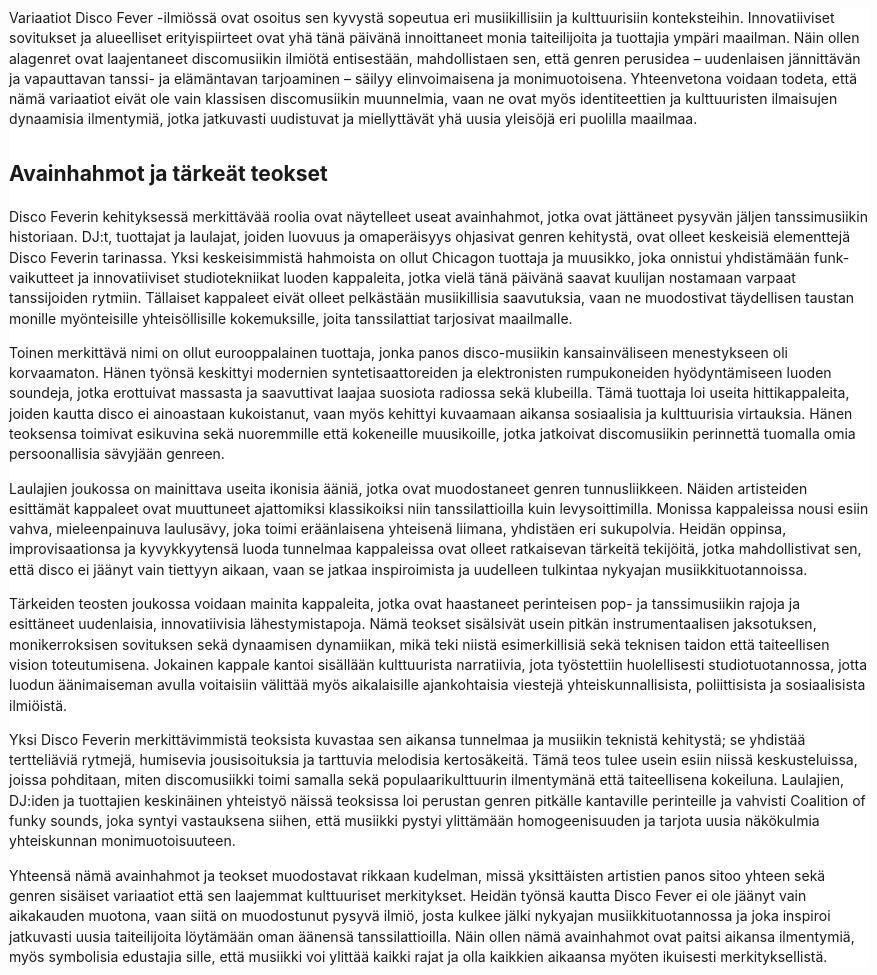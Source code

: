 Variaatiot Disco Fever -ilmiössä ovat osoitus sen kyvystä sopeutua eri musiikillisiin ja kulttuurisiin konteksteihin. Innovatiiviset sovitukset ja alueelliset erityispiirteet ovat yhä tänä päivänä innoittaneet monia taiteilijoita ja tuottajia ympäri maailman. Näin ollen alagenret ovat laajentaneet discomusiikin ilmiötä entisestään, mahdollistaen sen, että genren perusidea – uudenlaisen jännittävän ja vapauttavan tanssi- ja elämäntavan tarjoaminen – säilyy elinvoimaisena ja monimuotoisena. Yhteenvetona voidaan todeta, että nämä variaatiot eivät ole vain klassisen discomusiikin muunnelmia, vaan ne ovat myös identiteettien ja kulttuuristen ilmaisujen dynaamisia ilmentymiä, jotka jatkuvasti uudistuvat ja miellyttävät yhä uusia yleisöjä eri puolilla maailmaa.


## Avainhahmot ja tärkeät teokset

Disco Feverin kehityksessä merkittävää roolia ovat näytelleet useat avainhahmot, jotka ovat jättäneet pysyvän jäljen tanssimusiikin historiaan. DJ:t, tuottajat ja laulajat, joiden luovuus ja omaperäisyys ohjasivat genren kehitystä, ovat olleet keskeisiä elementtejä Disco Feverin tarinassa. Yksi keskeisimmistä hahmoista on ollut Chicagon tuottaja ja muusikko, joka onnistui yhdistämään funk-vaikutteet ja innovatiiviset studiotekniikat luoden kappaleita, jotka vielä tänä päivänä saavat kuulijan nostamaan varpaat tanssijoiden rytmiin. Tällaiset kappaleet eivät olleet pelkästään musiikillisia saavutuksia, vaan ne muodostivat täydellisen taustan monille myönteisille yhteisöllisille kokemuksille, joita tanssilattiat tarjosivat maailmalle.

Toinen merkittävä nimi on ollut eurooppalainen tuottaja, jonka panos disco-musiikin kansainväliseen menestykseen oli korvaamaton. Hänen työnsä keskittyi modernien syntetisaattoreiden ja elektronisten rumpukoneiden hyödyntämiseen luoden soundeja, jotka erottuivat massasta ja saavuttivat laajaa suosiota radiossa sekä klubeilla. Tämä tuottaja loi useita hittikappaleita, joiden kautta disco ei ainoastaan kukoistanut, vaan myös kehittyi kuvaamaan aikansa sosiaalisia ja kulttuurisia virtauksia. Hänen teoksensa toimivat esikuvina sekä nuoremmille että kokeneille muusikoille, jotka jatkoivat discomusiikin perinnettä tuomalla omia persoonallisia sävyjään genreen.  

Laulajien joukossa on mainittava useita ikonisia ääniä, jotka ovat muodostaneet genren tunnusliikkeen. Näiden artisteiden esittämät kappaleet ovat muuttuneet ajattomiksi klassikoiksi niin tanssilattioilla kuin levysoittimilla. Monissa kappaleissa nousi esiin vahva, mieleenpainuva laulusävy, joka toimi eräänlaisena yhteisenä liimana, yhdistäen eri sukupolvia. Heidän oppinsa, improvisaationsa ja kyvykkyytensä luoda tunnelmaa kappaleissa ovat olleet ratkaisevan tärkeitä tekijöitä, jotka mahdollistivat sen, että disco ei jäänyt vain tiettyyn aikaan, vaan se jatkaa inspiroimista ja uudelleen tulkintaa nykyajan musiikkituotannoissa.

Tärkeiden teosten joukossa voidaan mainita kappaleita, jotka ovat haastaneet perinteisen pop- ja tanssimusiikin rajoja ja esittäneet uudenlaisia, innovatiivisia lähestymistapoja. Nämä teokset sisälsivät usein pitkän instrumentaalisen jaksotuksen, monikerroksisen sovituksen sekä dynaamisen dynamiikan, mikä teki niistä esimerkillisiä sekä teknisen taidon että taiteellisen vision toteutumisena. Jokainen kappale kantoi sisällään kulttuurista narratiivia, jota työstettiin huolellisesti studiotuotannossa, jotta luodun äänimaiseman avulla voitaisiin välittää myös aikalaisille ajankohtaisia viestejä yhteiskunnallisista, poliittisista ja sosiaalisista ilmiöistä.

Yksi Disco Feverin merkittävimmistä teoksista kuvastaa sen aikansa tunnelmaa ja musiikin teknistä kehitystä; se yhdistää tertteliäviä rytmejä, humisevia jousisoituksia ja tarttuvia melodisia kertosäkeitä. Tämä teos tulee usein esiin niissä keskusteluissa, joissa pohditaan, miten discomusiikki toimi samalla sekä populaarikulttuurin ilmentymänä että taiteellisena kokeiluna. Laulajien, DJ:iden ja tuottajien keskinäinen yhteistyö näissä teoksissa loi perustan genren pitkälle kantaville perinteille ja vahvisti Coalition of funky sounds, joka syntyi vastauksena siihen, että musiikki pystyi ylittämään homogeenisuuden ja tarjota uusia näkökulmia yhteiskunnan monimuotoisuuteen.

Yhteensä nämä avainhahmot ja teokset muodostavat rikkaan kudelman, missä yksittäisten artistien panos sitoo yhteen sekä genren sisäiset variaatiot että sen laajemmat kulttuuriset merkitykset. Heidän työnsä kautta Disco Fever ei ole jäänyt vain aikakauden muotona, vaan siitä on muodostunut pysyvä ilmiö, josta kulkee jälki nykyajan musiikkituotannossa ja joka inspiroi jatkuvasti uusia taiteilijoita löytämään oman äänensä tanssilattioilla. Näin ollen nämä avainhahmot ovat paitsi aikansa ilmentymiä, myös symbolisia edustajia sille, että musiikki voi ylittää kaikki rajat ja olla kaikkien aikaansa myöten ikuisesti merkityksellistä.
